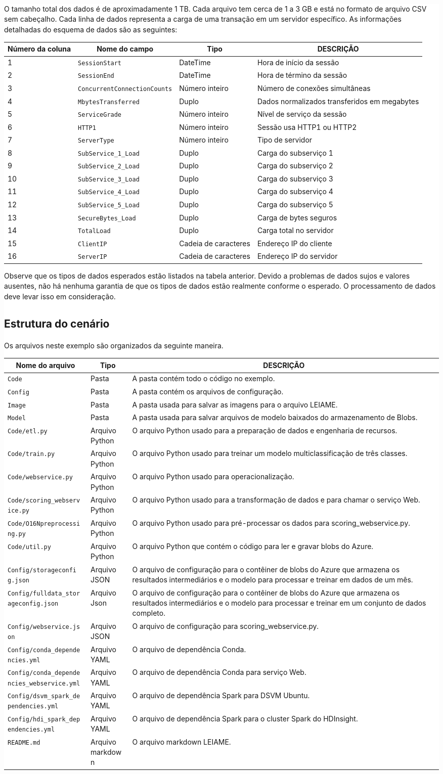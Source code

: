 O tamanho total dos dados é de aproximadamente 1 TB. Cada arquivo tem cerca de 1 a 3 GB e está no formato de arquivo CSV sem cabeçalho. Cada linha de dados representa a carga de uma transação em um servidor específico. As informações detalhadas do esquema de dados são as seguintes:

Número da coluna | Nome do campo| Tipo | DESCRIÇÃO |  
|------------|------|-------------|---------------|
1  | `SessionStart` | DateTime |    Hora de início da sessão
2  |`SessionEnd`    | DateTime | Hora de término da sessão
3 |`ConcurrentConnectionCounts` | Número inteiro | Número de conexões simultâneas
4 | `MbytesTransferred` | Duplo | Dados normalizados transferidos em megabytes
5 | `ServiceGrade` | Número inteiro |  Nível de serviço da sessão
6 | `HTTP1` | Número inteiro|  Sessão usa HTTP1 ou HTTP2
7 |`ServerType` | Número inteiro   |Tipo de servidor
8 |`SubService_1_Load` | Duplo |   Carga do subserviço 1
9 | `SubService_2_Load` | Duplo |  Carga do subserviço 2
10 | `SubService_3_Load` | Duplo |     Carga do subserviço 3
11 |`SubService_4_Load` | Duplo |  Carga do subserviço 4
12 | `SubService_5_Load`| Duplo |      Carga do subserviço 5
13 |`SecureBytes_Load`  | Duplo | Carga de bytes seguros
14 |`TotalLoad` | Duplo | Carga total no servidor
15 |`ClientIP` | Cadeia de caracteres|    Endereço IP do cliente
16 |`ServerIP` | Cadeia de caracteres|    Endereço IP do servidor



Observe que os tipos de dados esperados estão listados na tabela anterior. Devido a problemas de dados sujos e valores ausentes, não há nenhuma garantia de que os tipos de dados estão realmente conforme o esperado. O processamento de dados deve levar isso em consideração. 


## <a name="scenario-structure"></a>Estrutura do cenário

Os arquivos neste exemplo são organizados da seguinte maneira.

| Nome do arquivo | Tipo | DESCRIÇÃO |
|-----------|------|-------------|
| `Code` | Pasta | A pasta contém todo o código no exemplo. |
| `Config` | Pasta | A pasta contém os arquivos de configuração. |
| `Image` | Pasta | A pasta usada para salvar as imagens para o arquivo LEIAME. |
| `Model` | Pasta | A pasta usada para salvar arquivos de modelo baixados do armazenamento de Blobs. |
| `Code/etl.py` | Arquivo Python | O arquivo Python usado para a preparação de dados e engenharia de recursos. |
| `Code/train.py` | Arquivo Python | O arquivo Python usado para treinar um modelo multiclassificação de três classes.  |
| `Code/webservice.py` | Arquivo Python | O arquivo Python usado para operacionalização.  |
| `Code/scoring_webservice.py` | Arquivo Python |  O arquivo Python usado para a transformação de dados e para chamar o serviço Web. |
| `Code/O16Npreprocessing.py` | Arquivo Python | O arquivo Python usado para pré-processar os dados para scoring_webservice.py.  |
| `Code/util.py` | Arquivo Python | O arquivo Python que contém o código para ler e gravar blobs do Azure.  
| `Config/storageconfig.json` | Arquivo JSON | O arquivo de configuração para o contêiner de blobs do Azure que armazena os resultados intermediários e o modelo para processar e treinar em dados de um mês. |
| `Config/fulldata_storageconfig.json` | Arquivo Json | O arquivo de configuração para o contêiner de blobs do Azure que armazena os resultados intermediários e o modelo para processar e treinar em um conjunto de dados completo.|
| `Config/webservice.json` | Arquivo JSON | O arquivo de configuração para scoring_webservice.py.|
| `Config/conda_dependencies.yml` | Arquivo YAML | O arquivo de dependência Conda. |
| `Config/conda_dependencies_webservice.yml` | Arquivo YAML | O arquivo de dependência Conda para serviço Web.|
| `Config/dsvm_spark_dependencies.yml` | Arquivo YAML | O arquivo de dependência Spark para DSVM Ubuntu. |
| `Config/hdi_spark_dependencies.yml` | Arquivo YAML | O arquivo de dependência Spark para o cluster Spark do HDInsight. |
| `README.md` | Arquivo markdown | O arquivo markdown LEIAME. |